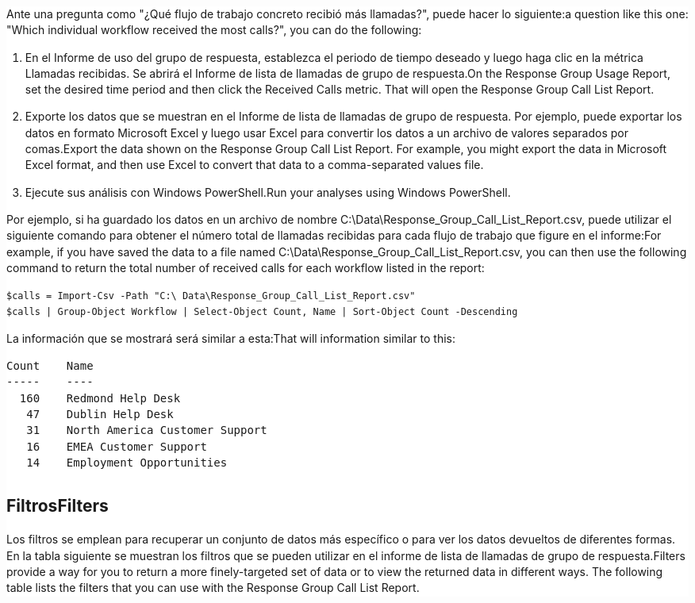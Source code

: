 <span data-ttu-id="d02ca-142">Ante una pregunta como "¿Qué flujo de trabajo concreto recibió más llamadas?", puede hacer lo siguiente:</span><span class="sxs-lookup"><span data-stu-id="d02ca-142">a question like this one: "Which individual workflow received the most calls?", you can do the following:</span></span>

1. <span data-ttu-id="d02ca-p111">En el Informe de uso del grupo de respuesta, establezca el periodo de tiempo deseado y luego haga clic en la métrica Llamadas recibidas. Se abrirá el Informe de lista de llamadas de grupo de respuesta.</span><span class="sxs-lookup"><span data-stu-id="d02ca-p111">On the Response Group Usage Report, set the desired time period and then click the Received Calls metric. That will open the Response Group Call List Report.</span></span>

2. <span data-ttu-id="d02ca-p112">Exporte los datos que se muestran en el Informe de lista de llamadas de grupo de respuesta. Por ejemplo, puede exportar los datos en formato Microsoft Excel y luego usar Excel para convertir los datos a un archivo de valores separados por comas.</span><span class="sxs-lookup"><span data-stu-id="d02ca-p112">Export the data shown on the Response Group Call List Report. For example, you might export the data in Microsoft Excel format, and then use Excel to convert that data to a comma-separated values file.</span></span>

3. <span data-ttu-id="d02ca-147">Ejecute sus análisis con Windows PowerShell.</span><span class="sxs-lookup"><span data-stu-id="d02ca-147">Run your analyses using Windows PowerShell.</span></span>

<span data-ttu-id="d02ca-148">Por ejemplo, si ha guardado los datos en un archivo de nombre C:\Data\Response_Group_Call_List_Report.csv, puede utilizar el siguiente comando para obtener el número total de llamadas recibidas para cada flujo de trabajo que figure en el informe:</span><span class="sxs-lookup"><span data-stu-id="d02ca-148">For example, if you have saved the data to a file named C:\Data\Response_Group_Call_List_Report.csv, you can then use the following command to return the total number of received calls for each workflow listed in the report:</span></span>

```
$calls = Import-Csv -Path "C:\ Data\Response_Group_Call_List_Report.csv"
$calls | Group-Object Workflow | Select-Object Count, Name | Sort-Object Count -Descending
```

<span data-ttu-id="d02ca-149">La información que se mostrará será similar a esta:</span><span class="sxs-lookup"><span data-stu-id="d02ca-149">That will information similar to this:</span></span>

<pre>
Count    Name
-----    ----
  160    Redmond Help Desk
   47    Dublin Help Desk
   31    North America Customer Support
   16    EMEA Customer Support
   14    Employment Opportunities
</pre>

## <a name="filters"></a><span data-ttu-id="d02ca-150">Filtros</span><span class="sxs-lookup"><span data-stu-id="d02ca-150">Filters</span></span>

<span data-ttu-id="d02ca-p113">Los filtros se emplean para recuperar un conjunto de datos más específico o para ver los datos devueltos de diferentes formas. En la tabla siguiente se muestran los filtros que se pueden utilizar en el informe de lista de llamadas de grupo de respuesta.</span><span class="sxs-lookup"><span data-stu-id="d02ca-p113">Filters provide a way for you to return a more finely-targeted set of data or to view the returned data in different ways. The following table lists the filters that you can use with the Response Group Call List Report.</span></span>
